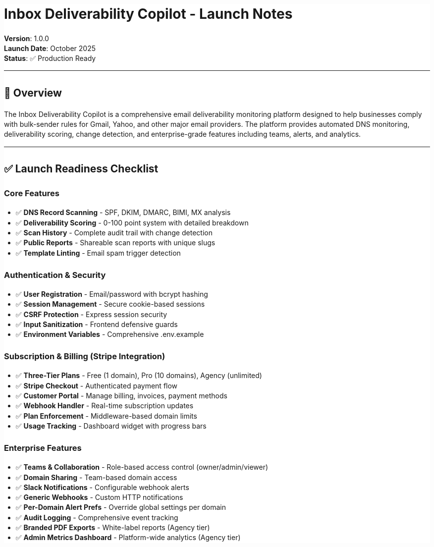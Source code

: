 # Inbox Deliverability Copilot - Launch Notes

**Version**: 1.0.0  
**Launch Date**: October 2025  
**Status**: ✅ Production Ready

---

## 🎉 Overview

The Inbox Deliverability Copilot is a comprehensive email deliverability monitoring platform designed to help businesses comply with bulk-sender rules for Gmail, Yahoo, and other major email providers. The platform provides automated DNS monitoring, deliverability scoring, change detection, and enterprise-grade features including teams, alerts, and analytics.

---

## ✅ Launch Readiness Checklist

### Core Features
- ✅ **DNS Record Scanning** - SPF, DKIM, DMARC, BIMI, MX analysis
- ✅ **Deliverability Scoring** - 0-100 point system with detailed breakdown
- ✅ **Scan History** - Complete audit trail with change detection
- ✅ **Public Reports** - Shareable scan reports with unique slugs
- ✅ **Template Linting** - Email spam trigger detection

### Authentication & Security
- ✅ **User Registration** - Email/password with bcrypt hashing
- ✅ **Session Management** - Secure cookie-based sessions
- ✅ **CSRF Protection** - Express session security
- ✅ **Input Sanitization** - Frontend defensive guards
- ✅ **Environment Variables** - Comprehensive .env.example

### Subscription & Billing (Stripe Integration)
- ✅ **Three-Tier Plans** - Free (1 domain), Pro (10 domains), Agency (unlimited)
- ✅ **Stripe Checkout** - Authenticated payment flow
- ✅ **Customer Portal** - Manage billing, invoices, payment methods
- ✅ **Webhook Handler** - Real-time subscription updates
- ✅ **Plan Enforcement** - Middleware-based domain limits
- ✅ **Usage Tracking** - Dashboard widget with progress bars

### Enterprise Features
- ✅ **Teams & Collaboration** - Role-based access control (owner/admin/viewer)
- ✅ **Domain Sharing** - Team-based domain access
- ✅ **Slack Notifications** - Configurable webhook alerts
- ✅ **Generic Webhooks** - Custom HTTP notifications
- ✅ **Per-Domain Alert Prefs** - Override global settings per domain
- ✅ **Audit Logging** - Comprehensive event tracking
- ✅ **Branded PDF Exports** - White-label reports (Agency tier)
- ✅ **Admin Metrics Dashboard** - Platform-wide analytics (Agency tier)
